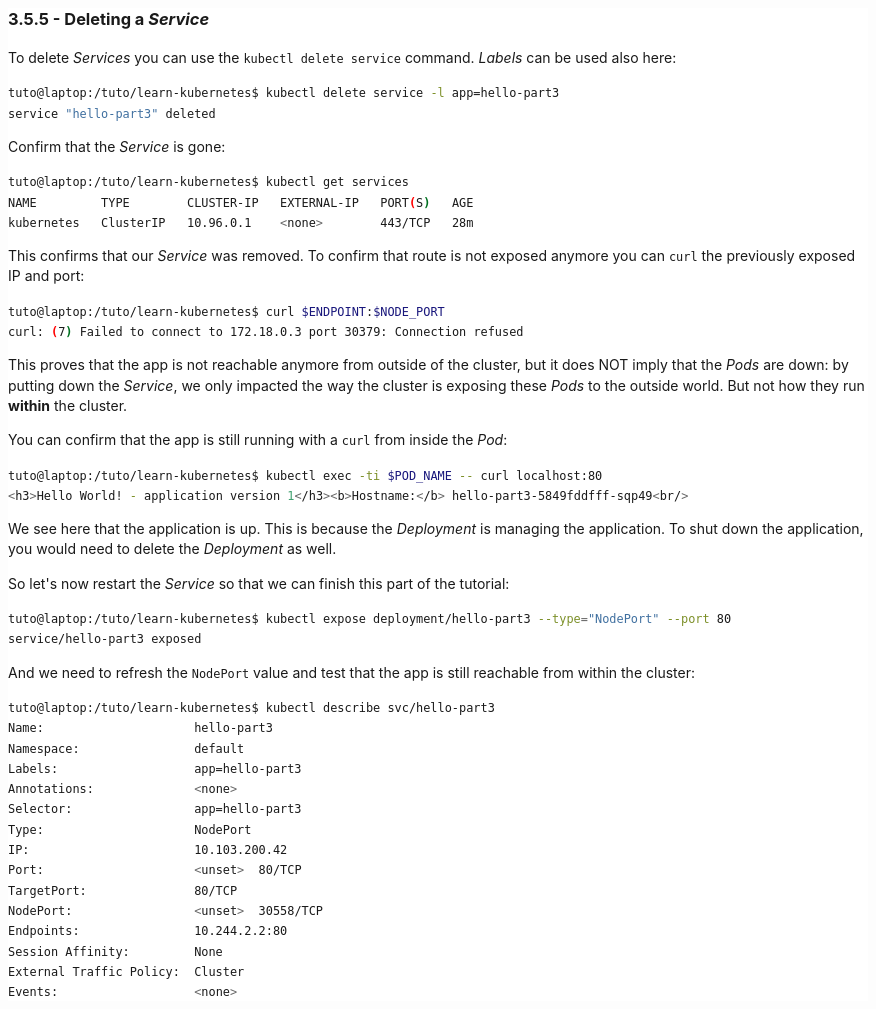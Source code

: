 ### 3.5.5 - Deleting a _Service_

To delete _Services_ you can use the `kubectl delete service` command. _Labels_ can be used also here:

```bash
tuto@laptop:/tuto/learn-kubernetes$ kubectl delete service -l app=hello-part3
service "hello-part3" deleted
```

Confirm that the _Service_ is gone:

```bash
tuto@laptop:/tuto/learn-kubernetes$ kubectl get services
NAME         TYPE        CLUSTER-IP   EXTERNAL-IP   PORT(S)   AGE
kubernetes   ClusterIP   10.96.0.1    <none>        443/TCP   28m
```

This confirms that our _Service_ was removed. To confirm that route is not exposed anymore you can `curl` the previously exposed IP and port:

```bash
tuto@laptop:/tuto/learn-kubernetes$ curl $ENDPOINT:$NODE_PORT
curl: (7) Failed to connect to 172.18.0.3 port 30379: Connection refused
```

This proves that the app is not reachable anymore from outside of the cluster, but it does NOT imply that the _Pods_ are down: by putting down the _Service_, we only impacted the way the cluster is exposing these _Pods_ to the outside world. But not how they run **within** the cluster.

You can confirm that the app is still running with a `curl` from inside the _Pod_:

```bash
tuto@laptop:/tuto/learn-kubernetes$ kubectl exec -ti $POD_NAME -- curl localhost:80
<h3>Hello World! - application version 1</h3><b>Hostname:</b> hello-part3-5849fddfff-sqp49<br/>
```

We see here that the application is up. This is because the _Deployment_ is managing the application. To shut down the application, you would need to delete the _Deployment_ as well.

So let's now restart the _Service_ so that we can finish this part of the tutorial:

```bash
tuto@laptop:/tuto/learn-kubernetes$ kubectl expose deployment/hello-part3 --type="NodePort" --port 80
service/hello-part3 exposed
```

And we need to refresh the `NodePort` value and test that the app is still reachable from within the cluster:

```bash
tuto@laptop:/tuto/learn-kubernetes$ kubectl describe svc/hello-part3
Name:                     hello-part3
Namespace:                default
Labels:                   app=hello-part3
Annotations:              <none>
Selector:                 app=hello-part3
Type:                     NodePort
IP:                       10.103.200.42
Port:                     <unset>  80/TCP
TargetPort:               80/TCP
NodePort:                 <unset>  30558/TCP
Endpoints:                10.244.2.2:80
Session Affinity:         None
External Traffic Policy:  Cluster
Events:                   <none>
```
